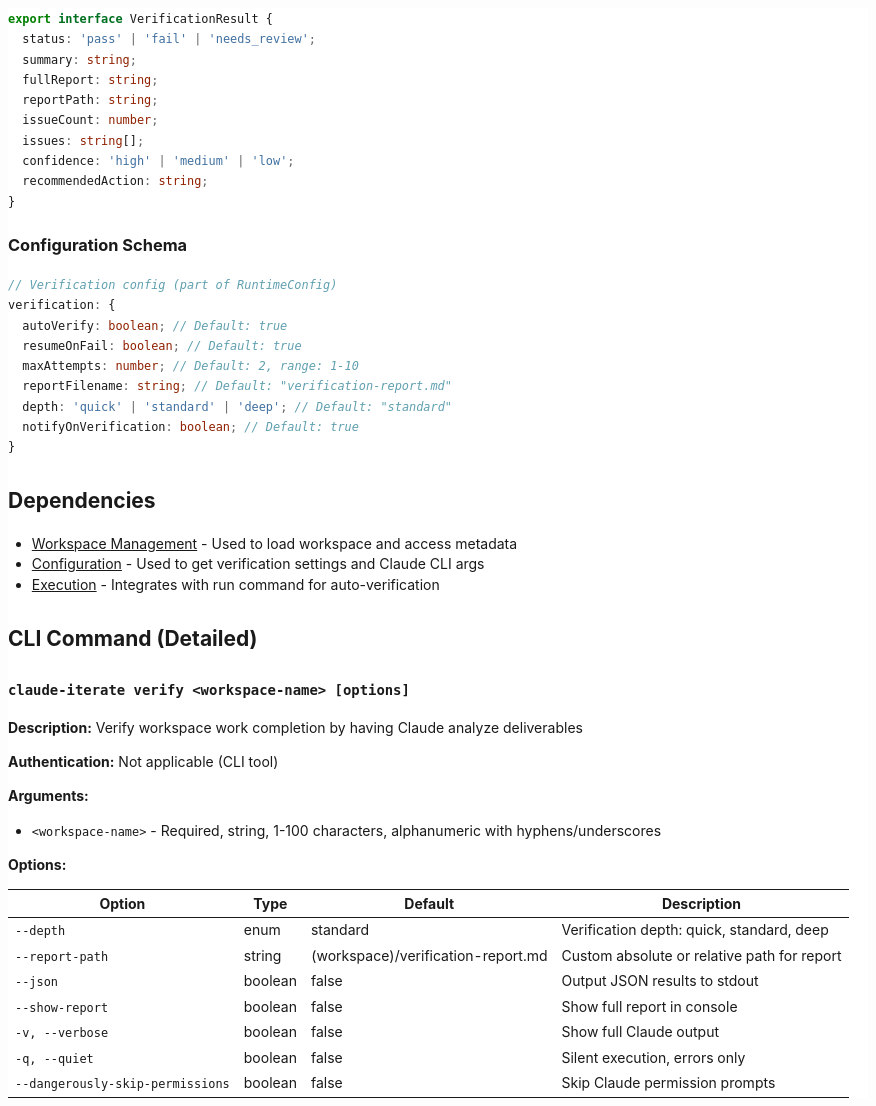 ```typescript
export interface VerificationResult {
  status: 'pass' | 'fail' | 'needs_review';
  summary: string;
  fullReport: string;
  reportPath: string;
  issueCount: number;
  issues: string[];
  confidence: 'high' | 'medium' | 'low';
  recommendedAction: string;
}
```

### Configuration Schema

```typescript
// Verification config (part of RuntimeConfig)
verification: {
  autoVerify: boolean; // Default: true
  resumeOnFail: boolean; // Default: true
  maxAttempts: number; // Default: 2, range: 1-10
  reportFilename: string; // Default: "verification-report.md"
  depth: 'quick' | 'standard' | 'deep'; // Default: "standard"
  notifyOnVerification: boolean; // Default: true
}
```

## Dependencies

- [Workspace Management](../workspace-management/SPEC.md) - Used to load workspace and access metadata
- [Configuration](../configuration/SPEC.md) - Used to get verification settings and Claude CLI args
- [Execution](../execution/SPEC.md) - Integrates with run command for auto-verification

## CLI Command (Detailed)

### `claude-iterate verify <workspace-name> [options]`

**Description:** Verify workspace work completion by having Claude analyze deliverables

**Authentication:** Not applicable (CLI tool)

**Arguments:**

- `<workspace-name>` - Required, string, 1-100 characters, alphanumeric with hyphens/underscores

**Options:**

| Option                           | Type    | Default                            | Description                                 |
| -------------------------------- | ------- | ---------------------------------- | ------------------------------------------- |
| `--depth`                        | enum    | standard                           | Verification depth: quick, standard, deep   |
| `--report-path`                  | string  | (workspace)/verification-report.md | Custom absolute or relative path for report |
| `--json`                         | boolean | false                              | Output JSON results to stdout               |
| `--show-report`                  | boolean | false                              | Show full report in console                 |
| `-v, --verbose`                  | boolean | false                              | Show full Claude output                     |
| `-q, --quiet`                    | boolean | false                              | Silent execution, errors only               |
| `--dangerously-skip-permissions` | boolean | false                              | Skip Claude permission prompts              |
